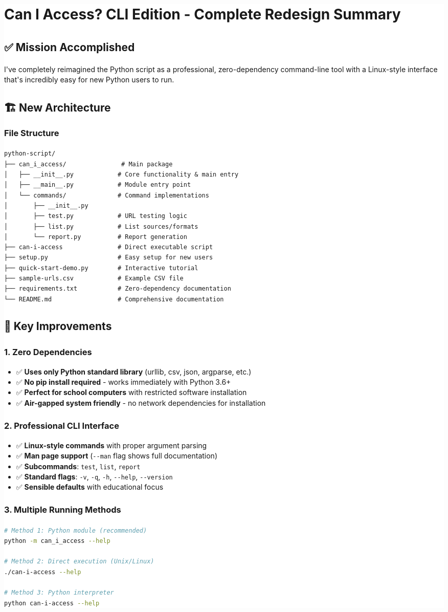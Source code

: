# Can I Access? CLI Edition - Complete Redesign Summary

## ✅ **Mission Accomplished**

I've completely reimagined the Python script as a professional, zero-dependency command-line tool with a Linux-style interface that's incredibly easy for new Python users to run.

## 🏗️ **New Architecture**

### **File Structure**
```
python-script/
├── can_i_access/               # Main package
│   ├── __init__.py            # Core functionality & main entry
│   ├── __main__.py            # Module entry point
│   └── commands/              # Command implementations
│       ├── __init__.py
│       ├── test.py            # URL testing logic
│       ├── list.py            # List sources/formats
│       └── report.py          # Report generation
├── can-i-access               # Direct executable script
├── setup.py                   # Easy setup for new users
├── quick-start-demo.py        # Interactive tutorial
├── sample-urls.csv            # Example CSV file
├── requirements.txt           # Zero-dependency documentation
└── README.md                  # Comprehensive documentation
```

## 🚀 **Key Improvements**

### **1. Zero Dependencies**
- ✅ **Uses only Python standard library** (urllib, csv, json, argparse, etc.)
- ✅ **No pip install required** - works immediately with Python 3.6+
- ✅ **Perfect for school computers** with restricted software installation
- ✅ **Air-gapped system friendly** - no network dependencies for installation

### **2. Professional CLI Interface**
- ✅ **Linux-style commands** with proper argument parsing
- ✅ **Man page support** (`--man` flag shows full documentation)
- ✅ **Subcommands**: `test`, `list`, `report`
- ✅ **Standard flags**: `-v`, `-q`, `-h`, `--help`, `--version`
- ✅ **Sensible defaults** with educational focus

### **3. Multiple Running Methods**
```bash
# Method 1: Python module (recommended)
python -m can_i_access --help

# Method 2: Direct execution (Unix/Linux)
./can-i-access --help

# Method 3: Python interpreter
python can-i-access --help
```

